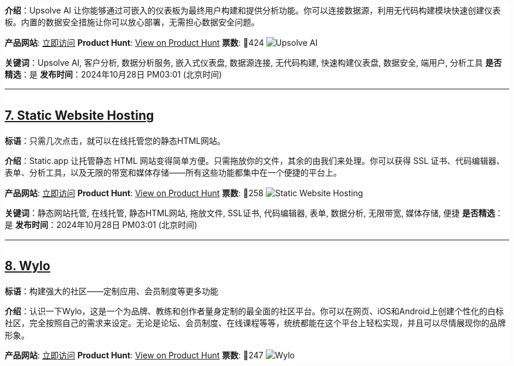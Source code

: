 **介绍**：Upsolve AI 让你能够通过可嵌入的仪表板为最终用户构建和提供分析功能。你可以连接数据源，利用无代码构建模块快速创建仪表板。内置的数据安全措施让你可以放心部署，无需担心数据安全问题。

**产品网站**: [立即访问](https://www.producthunt.com/r/6LY5IPRSBHZ3IF?utm_campaign=producthunt-api&utm_medium=api-v2&utm_source=Application%3A+phdaily+%28ID%3A+140231%29)
**Product Hunt**: [View on Product Hunt](https://www.producthunt.com/posts/upsolve-ai?utm_campaign=producthunt-api&utm_medium=api-v2&utm_source=Application%3A+phdaily+%28ID%3A+140231%29)
**票数**: 🔺424
![Upsolve AI](https://ph-files.imgix.net/bce46432-b889-4bba-8899-af6c9d63531b.png?auto=format&fit=crop&frame=1&h=512&w=1024)

**关键词**：Upsolve AI, 客户分析, 数据分析服务, 嵌入式仪表盘, 数据源连接, 无代码构建, 快速构建仪表盘, 数据安全, 端用户, 分析工具
**是否精选**：是
**发布时间**：2024年10月28日 PM03:01 (北京时间)

---

## [7. Static Website Hosting](https://www.producthunt.com/posts/static-website-hosting?utm_campaign=producthunt-api&utm_medium=api-v2&utm_source=Application%3A+phdaily+%28ID%3A+140231%29)
**标语**：只需几次点击，就可以在线托管您的静态HTML网站。

**介绍**：Static.app 让托管静态 HTML 网站变得简单方便。只需拖放你的文件，其余的由我们来处理。你可以获得 SSL 证书、代码编辑器、表单、分析工具，以及无限的带宽和媒体存储——所有这些功能都集中在一个便捷的平台上。

**产品网站**: [立即访问](https://www.producthunt.com/r/BRRGMU3JXKNGW7?utm_campaign=producthunt-api&utm_medium=api-v2&utm_source=Application%3A+phdaily+%28ID%3A+140231%29)
**Product Hunt**: [View on Product Hunt](https://www.producthunt.com/posts/static-website-hosting?utm_campaign=producthunt-api&utm_medium=api-v2&utm_source=Application%3A+phdaily+%28ID%3A+140231%29)
**票数**: 🔺258
![Static Website Hosting](https://ph-files.imgix.net/3556133d-3588-425d-8b87-e59bcff0b319.png?auto=format&fit=crop&frame=1&h=512&w=1024)

**关键词**：静态网站托管, 在线托管, 静态HTML网站, 拖放文件, SSL证书, 代码编辑器, 表单, 数据分析, 无限带宽, 媒体存储, 便捷
**是否精选**：是
**发布时间**：2024年10月28日 PM03:01 (北京时间)

---

## [8. Wylo](https://www.producthunt.com/posts/wylo-538ee78d-735b-4b22-84ee-2859f641946f?utm_campaign=producthunt-api&utm_medium=api-v2&utm_source=Application%3A+phdaily+%28ID%3A+140231%29)
**标语**：构建强大的社区——定制应用、会员制度等更多功能

**介绍**：认识一下Wylo，这是一个为品牌、教练和创作者量身定制的最全面的社区平台。你可以在网页、iOS和Android上创建个性化的白标社区，完全按照自己的需求来设定。无论是论坛、会员制度、在线课程等等，统统都能在这个平台上轻松实现，并且可以尽情展现你的品牌形象。

**产品网站**: [立即访问](https://www.producthunt.com/r/M2XDVUFPEDP6PM?utm_campaign=producthunt-api&utm_medium=api-v2&utm_source=Application%3A+phdaily+%28ID%3A+140231%29)
**Product Hunt**: [View on Product Hunt](https://www.producthunt.com/posts/wylo-538ee78d-735b-4b22-84ee-2859f641946f?utm_campaign=producthunt-api&utm_medium=api-v2&utm_source=Application%3A+phdaily+%28ID%3A+140231%29)
**票数**: 🔺247
![Wylo](https://ph-files.imgix.net/21a28bef-bbc4-4536-94de-39b68189a0f3.png?auto=format&fit=crop&frame=1&h=512&w=1024)
